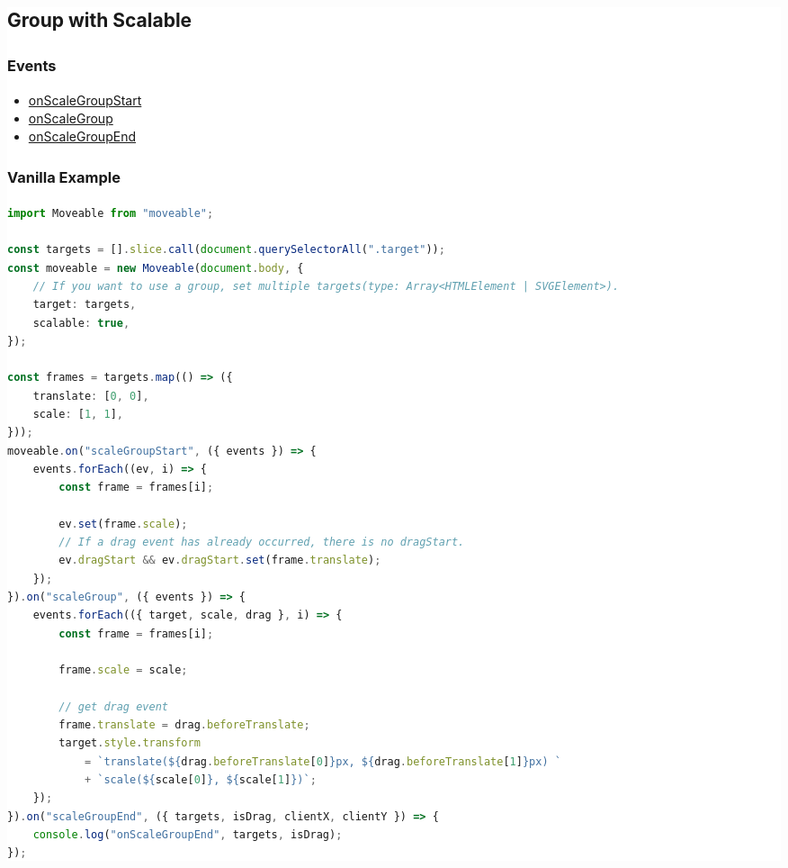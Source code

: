
## <a id="toc-group-scalable"></a>Group with Scalable

### Events
* [onScaleGroupStart](https://daybrush.com/moveable/release/latest/doc/Moveable.html#.event:scaleGroupStart)
* [onScaleGroup](https://daybrush.com/moveable/release/latest/doc/Moveable.html#.event:scaleGroup)
* [onScaleGroupEnd](https://daybrush.com/moveable/release/latest/doc/Moveable.html#.event:scaleGroupEnd)


### Vanilla Example
```ts
import Moveable from "moveable";

const targets = [].slice.call(document.querySelectorAll(".target"));
const moveable = new Moveable(document.body, {
    // If you want to use a group, set multiple targets(type: Array<HTMLElement | SVGElement>).
    target: targets,
    scalable: true,
});

const frames = targets.map(() => ({
    translate: [0, 0],
    scale: [1, 1],
}));
moveable.on("scaleGroupStart", ({ events }) => {
    events.forEach((ev, i) => {
        const frame = frames[i];

        ev.set(frame.scale);
        // If a drag event has already occurred, there is no dragStart.
        ev.dragStart && ev.dragStart.set(frame.translate);
    });
}).on("scaleGroup", ({ events }) => {
    events.forEach(({ target, scale, drag }, i) => {
        const frame = frames[i];

        frame.scale = scale;

        // get drag event
        frame.translate = drag.beforeTranslate;
        target.style.transform
            = `translate(${drag.beforeTranslate[0]}px, ${drag.beforeTranslate[1]}px) `
            + `scale(${scale[0]}, ${scale[1]})`;
    });
}).on("scaleGroupEnd", ({ targets, isDrag, clientX, clientY }) => {
    console.log("onScaleGroupEnd", targets, isDrag);
});
```
